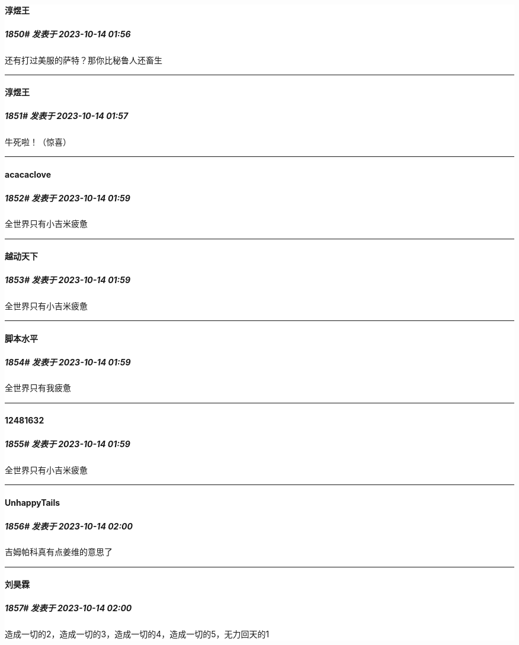 ####  淳煜王  
##### 1850#       发表于 2023-10-14 01:56

还有打过美服的萨特？那你比秘鲁人还畜生

*****

####  淳煜王  
##### 1851#       发表于 2023-10-14 01:57

牛死啦！（惊喜）

*****

####  acacaclove  
##### 1852#       发表于 2023-10-14 01:59

全世界只有小吉米疲惫

*****

####  越动天下  
##### 1853#       发表于 2023-10-14 01:59

全世界只有小吉米疲惫

*****

####  脚本水平  
##### 1854#       发表于 2023-10-14 01:59

全世界只有我疲惫

*****

####  12481632  
##### 1855#       发表于 2023-10-14 01:59

全世界只有小吉米疲惫

*****

####  UnhappyTails  
##### 1856#       发表于 2023-10-14 02:00

吉姆帕科真有点姜维的意思了

*****

####  刘昊霖  
##### 1857#       发表于 2023-10-14 02:00

造成一切的2，造成一切的3，造成一切的4，造成一切的5，无力回天的1
